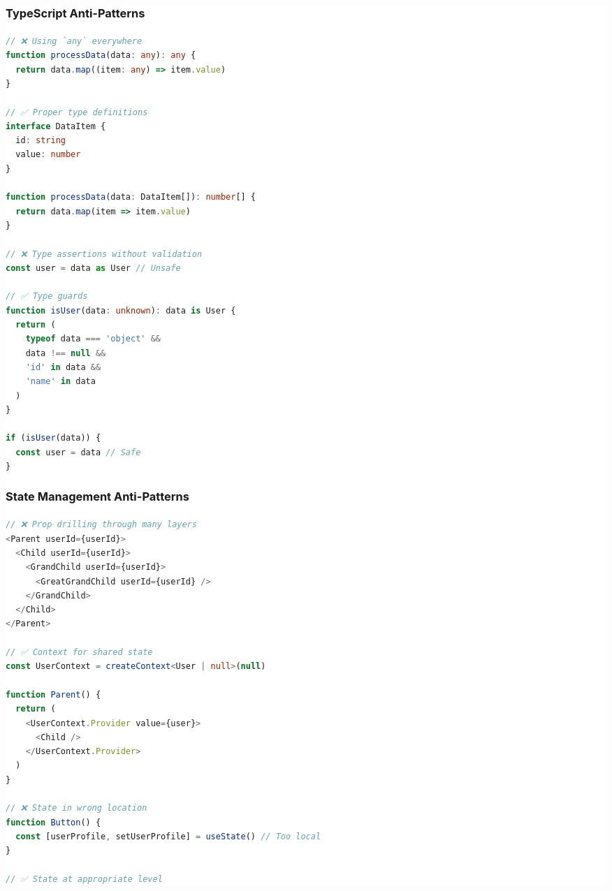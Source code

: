 ### TypeScript Anti-Patterns
```typescript
// ❌ Using `any` everywhere
function processData(data: any): any {
  return data.map((item: any) => item.value)
}

// ✅ Proper type definitions
interface DataItem {
  id: string
  value: number
}

function processData(data: DataItem[]): number[] {
  return data.map(item => item.value)
}

// ❌ Type assertions without validation
const user = data as User // Unsafe

// ✅ Type guards
function isUser(data: unknown): data is User {
  return (
    typeof data === 'object' &&
    data !== null &&
    'id' in data &&
    'name' in data
  )
}

if (isUser(data)) {
  const user = data // Safe
}
```

### State Management Anti-Patterns
```typescript
// ❌ Prop drilling through many layers
<Parent userId={userId}>
  <Child userId={userId}>
    <GrandChild userId={userId}>
      <GreatGrandChild userId={userId} />
    </GrandChild>
  </Child>
</Parent>

// ✅ Context for shared state
const UserContext = createContext<User | null>(null)

function Parent() {
  return (
    <UserContext.Provider value={user}>
      <Child />
    </UserContext.Provider>
  )
}

// ❌ State in wrong location
function Button() {
  const [userProfile, setUserProfile] = useState() // Too local
}

// ✅ State at appropriate level
```